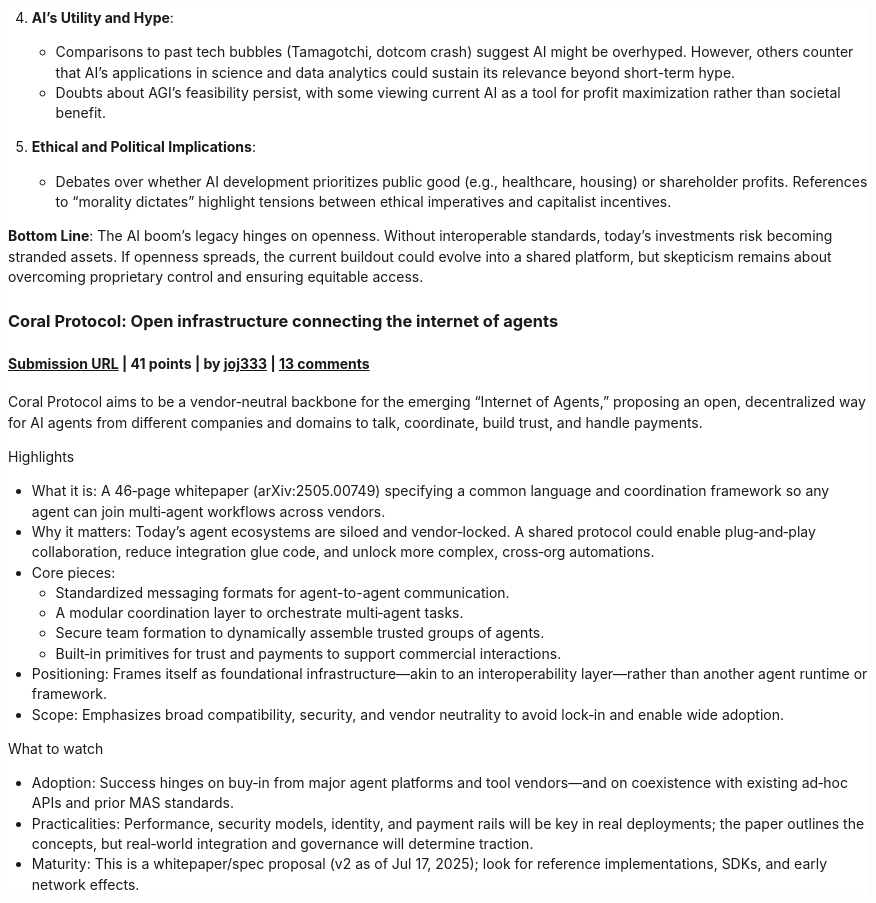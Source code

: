 4. **AI’s Utility and Hype**:  
   - Comparisons to past tech bubbles (Tamagotchi, dotcom crash) suggest AI might be overhyped. However, others counter that AI’s applications in science and data analytics could sustain its relevance beyond short-term hype.  
   - Doubts about AGI’s feasibility persist, with some viewing current AI as a tool for profit maximization rather than societal benefit.  

5. **Ethical and Political Implications**:  
   - Debates over whether AI development prioritizes public good (e.g., healthcare, housing) or shareholder profits. References to “morality dictates” highlight tensions between ethical imperatives and capitalist incentives.  

**Bottom Line**: The AI boom’s legacy hinges on openness. Without interoperable standards, today’s investments risk becoming stranded assets. If openness spreads, the current buildout could evolve into a shared platform, but skepticism remains about overcoming proprietary control and ensuring equitable access.

### Coral Protocol: Open infrastructure connecting the internet of agents

#### [Submission URL](https://arxiv.org/abs/2505.00749) | 41 points | by [joj333](https://news.ycombinator.com/user?id=joj333) | [13 comments](https://news.ycombinator.com/item?id=45555012)

Coral Protocol aims to be a vendor‑neutral backbone for the emerging “Internet of Agents,” proposing an open, decentralized way for AI agents from different companies and domains to talk, coordinate, build trust, and handle payments.

Highlights
- What it is: A 46‑page whitepaper (arXiv:2505.00749) specifying a common language and coordination framework so any agent can join multi‑agent workflows across vendors.
- Why it matters: Today’s agent ecosystems are siloed and vendor‑locked. A shared protocol could enable plug‑and‑play collaboration, reduce integration glue code, and unlock more complex, cross‑org automations.
- Core pieces:
  - Standardized messaging formats for agent-to-agent communication.
  - A modular coordination layer to orchestrate multi‑agent tasks.
  - Secure team formation to dynamically assemble trusted groups of agents.
  - Built‑in primitives for trust and payments to support commercial interactions.
- Positioning: Frames itself as foundational infrastructure—akin to an interoperability layer—rather than another agent runtime or framework.
- Scope: Emphasizes broad compatibility, security, and vendor neutrality to avoid lock‑in and enable wide adoption.

What to watch
- Adoption: Success hinges on buy‑in from major agent platforms and tool vendors—and on coexistence with existing ad‑hoc APIs and prior MAS standards.
- Practicalities: Performance, security models, identity, and payment rails will be key in real deployments; the paper outlines the concepts, but real‑world integration and governance will determine traction.
- Maturity: This is a whitepaper/spec proposal (v2 as of Jul 17, 2025); look for reference implementations, SDKs, and early network effects.
